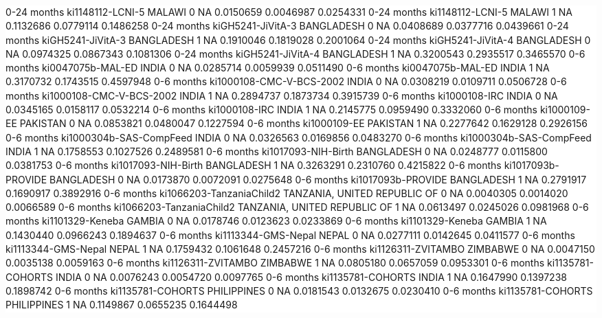 0-24 months   ki1148112-LCNI-5           MALAWI                         0                    NA                0.0150659   0.0046987   0.0254331
0-24 months   ki1148112-LCNI-5           MALAWI                         1                    NA                0.1132686   0.0779114   0.1486258
0-24 months   kiGH5241-JiVitA-3          BANGLADESH                     0                    NA                0.0408689   0.0377716   0.0439661
0-24 months   kiGH5241-JiVitA-3          BANGLADESH                     1                    NA                0.1910046   0.1819028   0.2001064
0-24 months   kiGH5241-JiVitA-4          BANGLADESH                     0                    NA                0.0974325   0.0867343   0.1081306
0-24 months   kiGH5241-JiVitA-4          BANGLADESH                     1                    NA                0.3200543   0.2935517   0.3465570
0-6 months    ki0047075b-MAL-ED          INDIA                          0                    NA                0.0285714   0.0059939   0.0511490
0-6 months    ki0047075b-MAL-ED          INDIA                          1                    NA                0.3170732   0.1743515   0.4597948
0-6 months    ki1000108-CMC-V-BCS-2002   INDIA                          0                    NA                0.0308219   0.0109711   0.0506728
0-6 months    ki1000108-CMC-V-BCS-2002   INDIA                          1                    NA                0.2894737   0.1873734   0.3915739
0-6 months    ki1000108-IRC              INDIA                          0                    NA                0.0345165   0.0158117   0.0532214
0-6 months    ki1000108-IRC              INDIA                          1                    NA                0.2145775   0.0959490   0.3332060
0-6 months    ki1000109-EE               PAKISTAN                       0                    NA                0.0853821   0.0480047   0.1227594
0-6 months    ki1000109-EE               PAKISTAN                       1                    NA                0.2277642   0.1629128   0.2926156
0-6 months    ki1000304b-SAS-CompFeed    INDIA                          0                    NA                0.0326563   0.0169856   0.0483270
0-6 months    ki1000304b-SAS-CompFeed    INDIA                          1                    NA                0.1758553   0.1027526   0.2489581
0-6 months    ki1017093-NIH-Birth        BANGLADESH                     0                    NA                0.0248777   0.0115800   0.0381753
0-6 months    ki1017093-NIH-Birth        BANGLADESH                     1                    NA                0.3263291   0.2310760   0.4215822
0-6 months    ki1017093b-PROVIDE         BANGLADESH                     0                    NA                0.0173870   0.0072091   0.0275648
0-6 months    ki1017093b-PROVIDE         BANGLADESH                     1                    NA                0.2791917   0.1690917   0.3892916
0-6 months    ki1066203-TanzaniaChild2   TANZANIA, UNITED REPUBLIC OF   0                    NA                0.0040305   0.0014020   0.0066589
0-6 months    ki1066203-TanzaniaChild2   TANZANIA, UNITED REPUBLIC OF   1                    NA                0.0613497   0.0245026   0.0981968
0-6 months    ki1101329-Keneba           GAMBIA                         0                    NA                0.0178746   0.0123623   0.0233869
0-6 months    ki1101329-Keneba           GAMBIA                         1                    NA                0.1430440   0.0966243   0.1894637
0-6 months    ki1113344-GMS-Nepal        NEPAL                          0                    NA                0.0277111   0.0142645   0.0411577
0-6 months    ki1113344-GMS-Nepal        NEPAL                          1                    NA                0.1759432   0.1061648   0.2457216
0-6 months    ki1126311-ZVITAMBO         ZIMBABWE                       0                    NA                0.0047150   0.0035138   0.0059163
0-6 months    ki1126311-ZVITAMBO         ZIMBABWE                       1                    NA                0.0805180   0.0657059   0.0953301
0-6 months    ki1135781-COHORTS          INDIA                          0                    NA                0.0076243   0.0054720   0.0097765
0-6 months    ki1135781-COHORTS          INDIA                          1                    NA                0.1647990   0.1397238   0.1898742
0-6 months    ki1135781-COHORTS          PHILIPPINES                    0                    NA                0.0181543   0.0132675   0.0230410
0-6 months    ki1135781-COHORTS          PHILIPPINES                    1                    NA                0.1149867   0.0655235   0.1644498